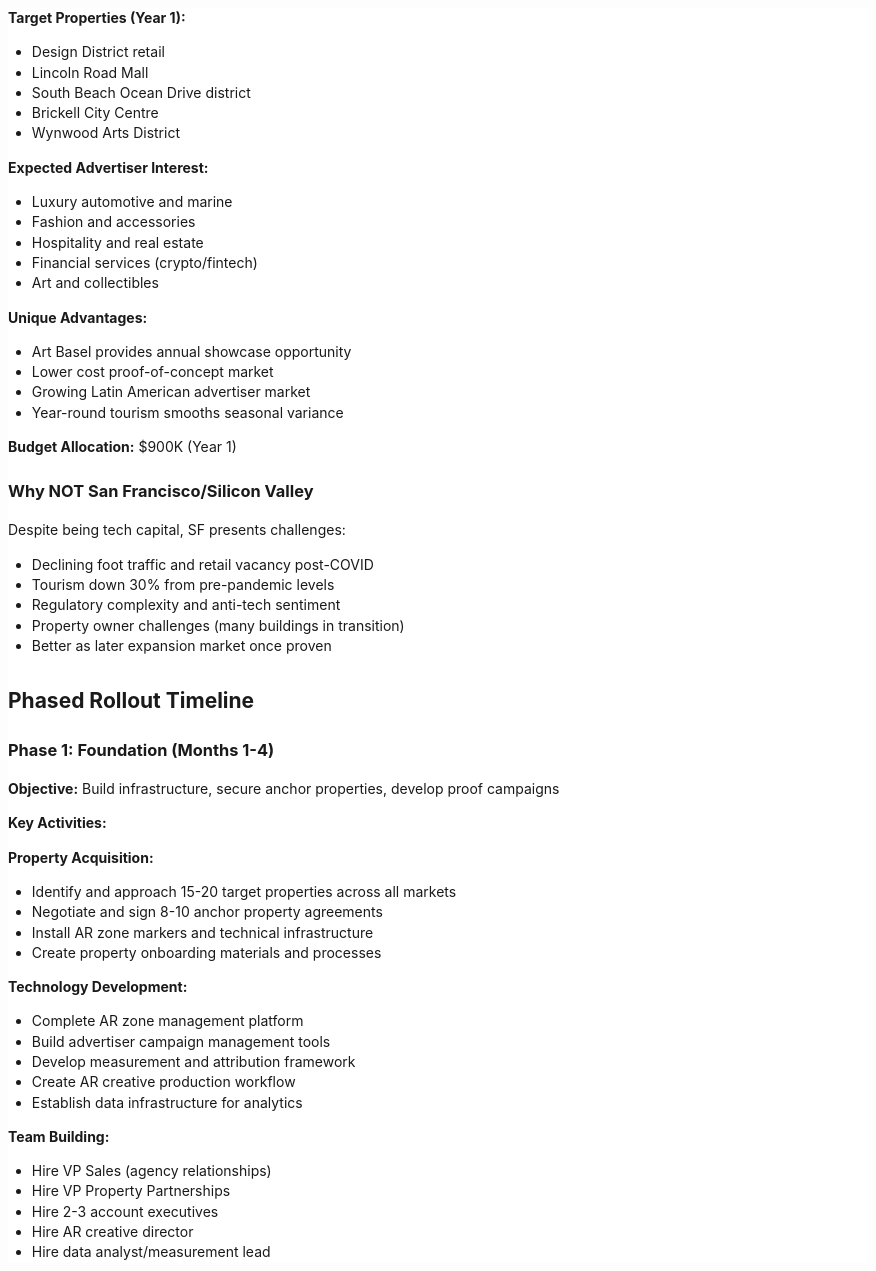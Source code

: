 **Target Properties (Year 1):**
- Design District retail
- Lincoln Road Mall
- South Beach Ocean Drive district
- Brickell City Centre
- Wynwood Arts District

**Expected Advertiser Interest:**
- Luxury automotive and marine
- Fashion and accessories
- Hospitality and real estate
- Financial services (crypto/fintech)
- Art and collectibles

**Unique Advantages:**
- Art Basel provides annual showcase opportunity
- Lower cost proof-of-concept market
- Growing Latin American advertiser market
- Year-round tourism smooths seasonal variance

**Budget Allocation:** $900K (Year 1)

### Why NOT San Francisco/Silicon Valley

Despite being tech capital, SF presents challenges:
- Declining foot traffic and retail vacancy post-COVID
- Tourism down 30% from pre-pandemic levels
- Regulatory complexity and anti-tech sentiment
- Property owner challenges (many buildings in transition)
- Better as later expansion market once proven

## Phased Rollout Timeline

### Phase 1: Foundation (Months 1-4)

**Objective:** Build infrastructure, secure anchor properties, develop proof campaigns

**Key Activities:**

**Property Acquisition:**
- Identify and approach 15-20 target properties across all markets
- Negotiate and sign 8-10 anchor property agreements
- Install AR zone markers and technical infrastructure
- Create property onboarding materials and processes

**Technology Development:**
- Complete AR zone management platform
- Build advertiser campaign management tools
- Develop measurement and attribution framework
- Create AR creative production workflow
- Establish data infrastructure for analytics

**Team Building:**
- Hire VP Sales (agency relationships)
- Hire VP Property Partnerships
- Hire 2-3 account executives
- Hire AR creative director
- Hire data analyst/measurement lead
